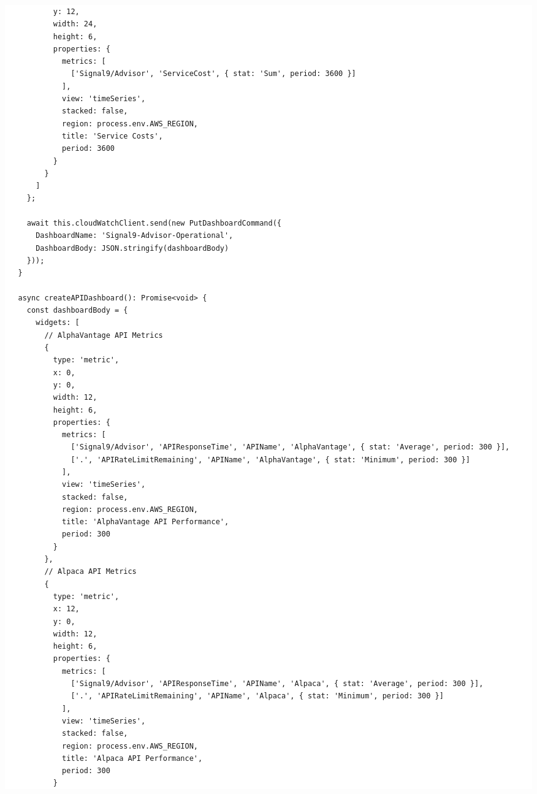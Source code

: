                y: 12,
               width: 24,
               height: 6,
               properties: {
                 metrics: [
                   ['Signal9/Advisor', 'ServiceCost', { stat: 'Sum', period: 3600 }]
                 ],
                 view: 'timeSeries',
                 stacked: false,
                 region: process.env.AWS_REGION,
                 title: 'Service Costs',
                 period: 3600
               }
             }
           ]
         };
         
         await this.cloudWatchClient.send(new PutDashboardCommand({
           DashboardName: 'Signal9-Advisor-Operational',
           DashboardBody: JSON.stringify(dashboardBody)
         }));
       }
       
       async createAPIDashboard(): Promise<void> {
         const dashboardBody = {
           widgets: [
             // AlphaVantage API Metrics
             {
               type: 'metric',
               x: 0,
               y: 0,
               width: 12,
               height: 6,
               properties: {
                 metrics: [
                   ['Signal9/Advisor', 'APIResponseTime', 'APIName', 'AlphaVantage', { stat: 'Average', period: 300 }],
                   ['.', 'APIRateLimitRemaining', 'APIName', 'AlphaVantage', { stat: 'Minimum', period: 300 }]
                 ],
                 view: 'timeSeries',
                 stacked: false,
                 region: process.env.AWS_REGION,
                 title: 'AlphaVantage API Performance',
                 period: 300
               }
             },
             // Alpaca API Metrics
             {
               type: 'metric',
               x: 12,
               y: 0,
               width: 12,
               height: 6,
               properties: {
                 metrics: [
                   ['Signal9/Advisor', 'APIResponseTime', 'APIName', 'Alpaca', { stat: 'Average', period: 300 }],
                   ['.', 'APIRateLimitRemaining', 'APIName', 'Alpaca', { stat: 'Minimum', period: 300 }]
                 ],
                 view: 'timeSeries',
                 stacked: false,
                 region: process.env.AWS_REGION,
                 title: 'Alpaca API Performance',
                 period: 300
               }